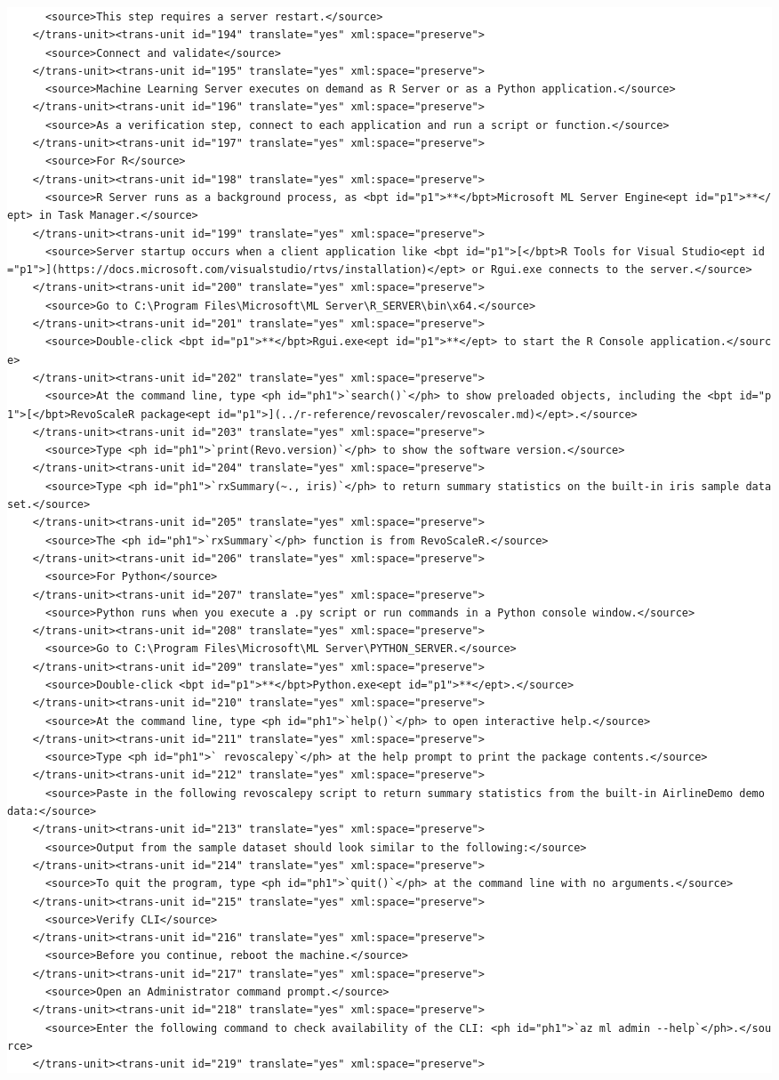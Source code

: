           <source>This step requires a server restart.</source>
        </trans-unit><trans-unit id="194" translate="yes" xml:space="preserve">
          <source>Connect and validate</source>
        </trans-unit><trans-unit id="195" translate="yes" xml:space="preserve">
          <source>Machine Learning Server executes on demand as R Server or as a Python application.</source>
        </trans-unit><trans-unit id="196" translate="yes" xml:space="preserve">
          <source>As a verification step, connect to each application and run a script or function.</source>
        </trans-unit><trans-unit id="197" translate="yes" xml:space="preserve">
          <source>For R</source>
        </trans-unit><trans-unit id="198" translate="yes" xml:space="preserve">
          <source>R Server runs as a background process, as <bpt id="p1">**</bpt>Microsoft ML Server Engine<ept id="p1">**</ept> in Task Manager.</source>
        </trans-unit><trans-unit id="199" translate="yes" xml:space="preserve">
          <source>Server startup occurs when a client application like <bpt id="p1">[</bpt>R Tools for Visual Studio<ept id="p1">](https://docs.microsoft.com/visualstudio/rtvs/installation)</ept> or Rgui.exe connects to the server.</source>
        </trans-unit><trans-unit id="200" translate="yes" xml:space="preserve">
          <source>Go to C:\Program Files\Microsoft\ML Server\R_SERVER\bin\x64.</source>
        </trans-unit><trans-unit id="201" translate="yes" xml:space="preserve">
          <source>Double-click <bpt id="p1">**</bpt>Rgui.exe<ept id="p1">**</ept> to start the R Console application.</source>
        </trans-unit><trans-unit id="202" translate="yes" xml:space="preserve">
          <source>At the command line, type <ph id="ph1">`search()`</ph> to show preloaded objects, including the <bpt id="p1">[</bpt>RevoScaleR package<ept id="p1">](../r-reference/revoscaler/revoscaler.md)</ept>.</source>
        </trans-unit><trans-unit id="203" translate="yes" xml:space="preserve">
          <source>Type <ph id="ph1">`print(Revo.version)`</ph> to show the software version.</source>
        </trans-unit><trans-unit id="204" translate="yes" xml:space="preserve">
          <source>Type <ph id="ph1">`rxSummary(~., iris)`</ph> to return summary statistics on the built-in iris sample dataset.</source>
        </trans-unit><trans-unit id="205" translate="yes" xml:space="preserve">
          <source>The <ph id="ph1">`rxSummary`</ph> function is from RevoScaleR.</source>
        </trans-unit><trans-unit id="206" translate="yes" xml:space="preserve">
          <source>For Python</source>
        </trans-unit><trans-unit id="207" translate="yes" xml:space="preserve">
          <source>Python runs when you execute a .py script or run commands in a Python console window.</source>
        </trans-unit><trans-unit id="208" translate="yes" xml:space="preserve">
          <source>Go to C:\Program Files\Microsoft\ML Server\PYTHON_SERVER.</source>
        </trans-unit><trans-unit id="209" translate="yes" xml:space="preserve">
          <source>Double-click <bpt id="p1">**</bpt>Python.exe<ept id="p1">**</ept>.</source>
        </trans-unit><trans-unit id="210" translate="yes" xml:space="preserve">
          <source>At the command line, type <ph id="ph1">`help()`</ph> to open interactive help.</source>
        </trans-unit><trans-unit id="211" translate="yes" xml:space="preserve">
          <source>Type <ph id="ph1">` revoscalepy`</ph> at the help prompt to print the package contents.</source>
        </trans-unit><trans-unit id="212" translate="yes" xml:space="preserve">
          <source>Paste in the following revoscalepy script to return summary statistics from the built-in AirlineDemo demo data:</source>
        </trans-unit><trans-unit id="213" translate="yes" xml:space="preserve">
          <source>Output from the sample dataset should look similar to the following:</source>
        </trans-unit><trans-unit id="214" translate="yes" xml:space="preserve">
          <source>To quit the program, type <ph id="ph1">`quit()`</ph> at the command line with no arguments.</source>
        </trans-unit><trans-unit id="215" translate="yes" xml:space="preserve">
          <source>Verify CLI</source>
        </trans-unit><trans-unit id="216" translate="yes" xml:space="preserve">
          <source>Before you continue, reboot the machine.</source>
        </trans-unit><trans-unit id="217" translate="yes" xml:space="preserve">
          <source>Open an Administrator command prompt.</source>
        </trans-unit><trans-unit id="218" translate="yes" xml:space="preserve">
          <source>Enter the following command to check availability of the CLI: <ph id="ph1">`az ml admin --help`</ph>.</source>
        </trans-unit><trans-unit id="219" translate="yes" xml:space="preserve">